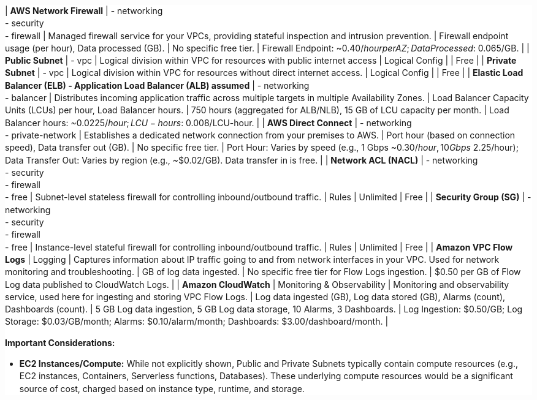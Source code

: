 | **AWS Network Firewall**                                                  | - networking<br/>- security<br/>- firewall            | Managed firewall service for your VPCs, providing stateful inspection and intrusion prevention.                                          | Firewall endpoint usage (per hour), Data processed (GB).                          | No specific free tier.                                                                     | Firewall Endpoint: ~$0.40/hour per AZ; Data Processed: ~$0.065/GB.                                                                                           |
| **Public Subnet**                                                         | - vpc                                                 | Logical division within VPC for resources with public internet access                                                                    | Logical Config                                                                    |                                                                                            | Free                                                                                                                                                         |
| **Private Subnet**                                                        | - vpc                                                 | Logical division within VPC for resources without direct internet access.                                                                | Logical Config                                                                    |                                                                                            | Free                                                                                                                                                         |
| **Elastic Load Balancer (ELB) - Application Load Balancer (ALB) assumed** | - networking<br/>- balancer                           | Distributes incoming application traffic across multiple targets in multiple Availability Zones.                                         | Load Balancer Capacity Units (LCUs) per hour, Load Balancer hours.                | 750 hours (aggregated for ALB/NLB), 15 GB of LCU capacity per month.                       | Load Balancer hours: ~$0.0225/hour; LCU-hours: ~$0.008/LCU-hour.                                                                                             |
| **AWS Direct Connect**                                                    | - networking<br/>- private-network                    | Establishes a dedicated network connection from your premises to AWS.                                                                    | Port hour (based on connection speed), Data transfer out (GB).                    | No specific free tier.                                                                     | Port Hour: Varies by speed (e.g., 1 Gbps ~$0.30/hour, 10 Gbps ~$2.25/hour); Data Transfer Out: Varies by region (e.g., ~$0.02/GB). Data transfer in is free. |
| **Network ACL (NACL)**                                                    | - networking<br/>- security<br/>- firewall<br/>- free | Subnet-level stateless firewall for controlling inbound/outbound traffic.                                                                | Rules                                                                             | Unlimited                                                                                  | Free                                                                                                                                                         |
| **Security Group (SG)**                                                   | - networking<br/>- security<br/>- firewall<br/>- free | Instance-level stateful firewall for controlling inbound/outbound traffic.                                                               | Rules                                                                             | Unlimited                                                                                  | Free                                                                                                                                                         |
| **Amazon VPC Flow Logs**                                                  | Logging                                               | Captures information about IP traffic going to and from network interfaces in your VPC. Used for network monitoring and troubleshooting. | GB of log data ingested.                                                          | No specific free tier for Flow Logs ingestion.                                             | $0.50 per GB of Flow Log data published to CloudWatch Logs.                                                                                                  |
| **Amazon CloudWatch**                                                     | Monitoring & Observability                            | Monitoring and observability service, used here for ingesting and storing VPC Flow Logs.                                                 | Log data ingested (GB), Log data stored (GB), Alarms (count), Dashboards (count). | 5 GB Log data ingestion, 5 GB Log data storage, 10 Alarms, 3 Dashboards.                   | Log Ingestion: $0.50/GB; Log Storage: $0.03/GB/month; Alarms: $0.10/alarm/month; Dashboards: $3.00/dashboard/month.                                          |

**Important Considerations:**

- **EC2 Instances/Compute:** While not explicitly shown, Public and Private Subnets typically contain compute resources (e.g., EC2 instances, Containers, Serverless functions, Databases). These underlying compute resources would be a significant source of cost, charged based on instance type, runtime, and storage.